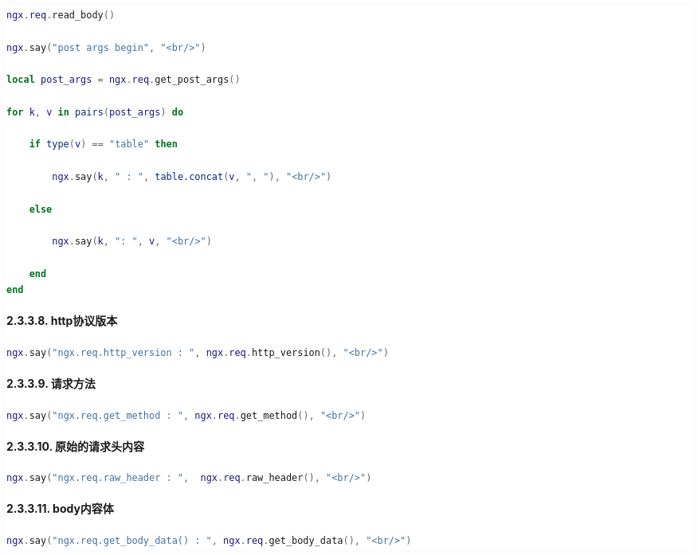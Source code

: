 ```lua
ngx.req.read_body()  

ngx.say("post args begin", "<br/>")  

local post_args = ngx.req.get_post_args()  

for k, v in pairs(post_args) do  

    if type(v) == "table" then  

        ngx.say(k, " : ", table.concat(v, ", "), "<br/>")  

    else  

        ngx.say(k, ": ", v, "<br/>")  

    end  
end
```

#### 2.3.3.8. http协议版本

```lua
ngx.say("ngx.req.http_version : ", ngx.req.http_version(), "<br/>")
```

#### 2.3.3.9. 请求方法

```lua
ngx.say("ngx.req.get_method : ", ngx.req.get_method(), "<br/>")  
```

#### 2.3.3.10. 原始的请求头内容  

```lua
ngx.say("ngx.req.raw_header : ",  ngx.req.raw_header(), "<br/>")  
```



#### 2.3.3.11. body内容体  

```lua
ngx.say("ngx.req.get_body_data() : ", ngx.req.get_body_data(), "<br/>")
```

